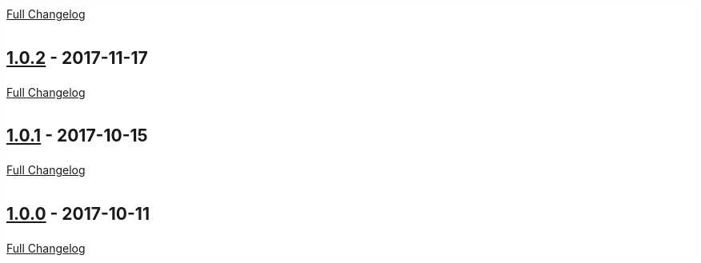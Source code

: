 [Full Changelog](https://github.com/puppetlabs/puppetlabs-docker/compare/1.0.2...e1.0)

## [1.0.2](https://github.com/puppetlabs/puppetlabs-docker/tree/1.0.2) - 2017-11-17

[Full Changelog](https://github.com/puppetlabs/puppetlabs-docker/compare/1.0.1...1.0.2)

## [1.0.1](https://github.com/puppetlabs/puppetlabs-docker/tree/1.0.1) - 2017-10-15

[Full Changelog](https://github.com/puppetlabs/puppetlabs-docker/compare/1.0.0...1.0.1)

## [1.0.0](https://github.com/puppetlabs/puppetlabs-docker/tree/1.0.0) - 2017-10-11

[Full Changelog](https://github.com/puppetlabs/puppetlabs-docker/compare/790d08e2a1191db1b6c61f299d259fcd28cfa4e0...1.0.0)
